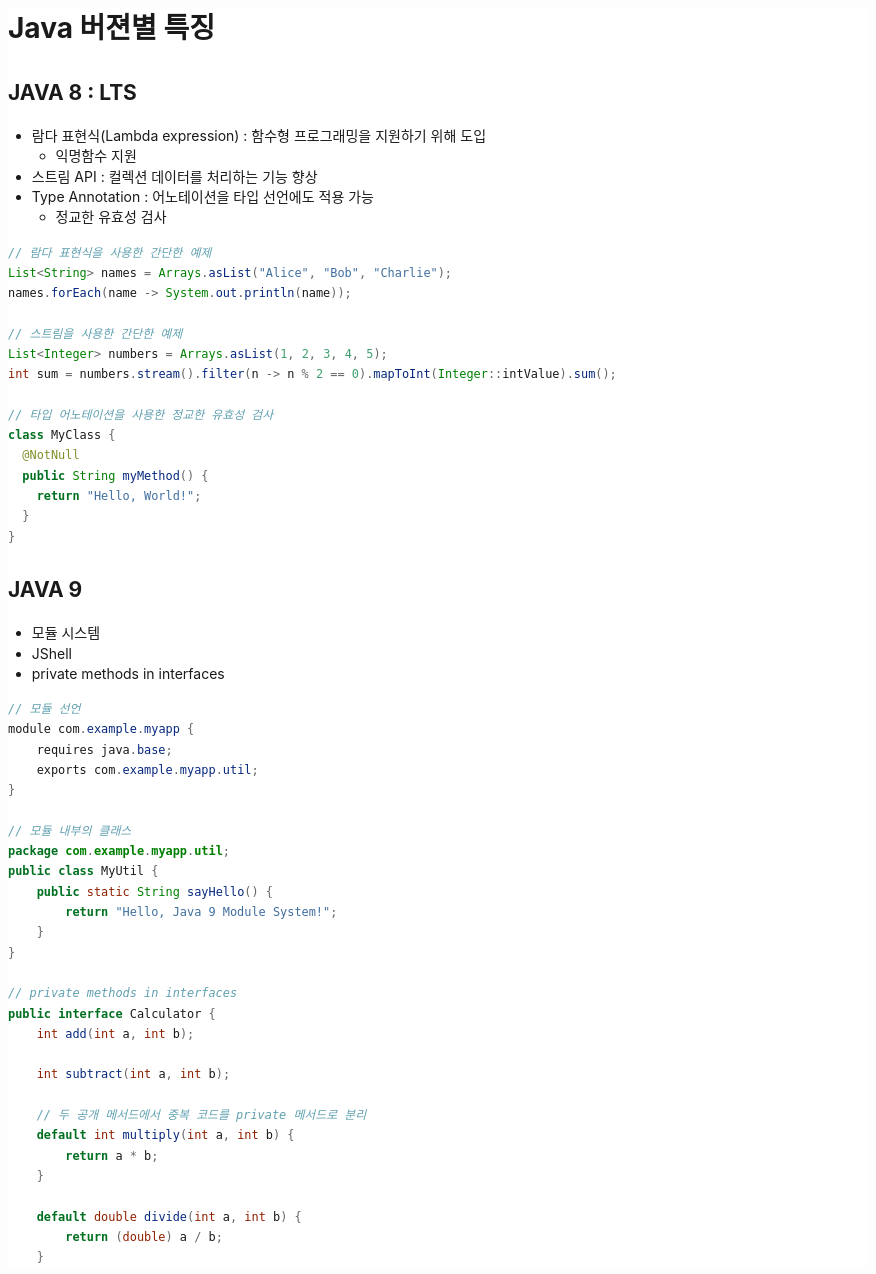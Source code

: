 # Java 버젼별 특징

## JAVA 8 : LTS

- 람다 표현식(Lambda expression) : 함수형 프로그래밍을 지원하기 위해 도입
  - 익명함수 지원
- 스트림 API : 컬렉션 데이터를 처리하는 기능 향상
- Type Annotation : 어노테이션을 타입 선언에도 적용 가능
  - 정교한 유효성 검사

```Java
// 람다 표현식을 사용한 간단한 예제
List<String> names = Arrays.asList("Alice", "Bob", "Charlie");
names.forEach(name -> System.out.println(name));

// 스트림을 사용한 간단한 예제
List<Integer> numbers = Arrays.asList(1, 2, 3, 4, 5);
int sum = numbers.stream().filter(n -> n % 2 == 0).mapToInt(Integer::intValue).sum();

// 타입 어노테이션을 사용한 정교한 유효성 검사
class MyClass {
  @NotNull
  public String myMethod() {
    return "Hello, World!";
  }
}
```

## JAVA 9

- 모듈 시스템
- JShell
- private methods in interfaces

```Java
// 모듈 선언
module com.example.myapp {
    requires java.base;
    exports com.example.myapp.util;
}

// 모듈 내부의 클래스
package com.example.myapp.util;
public class MyUtil {
    public static String sayHello() {
        return "Hello, Java 9 Module System!";
    }
}

// private methods in interfaces
public interface Calculator {
    int add(int a, int b);
    
    int subtract(int a, int b);
    
    // 두 공개 메서드에서 중복 코드를 private 메서드로 분리
    default int multiply(int a, int b) {
        return a * b;
    }
    
    default double divide(int a, int b) {
        return (double) a / b;
    }
```